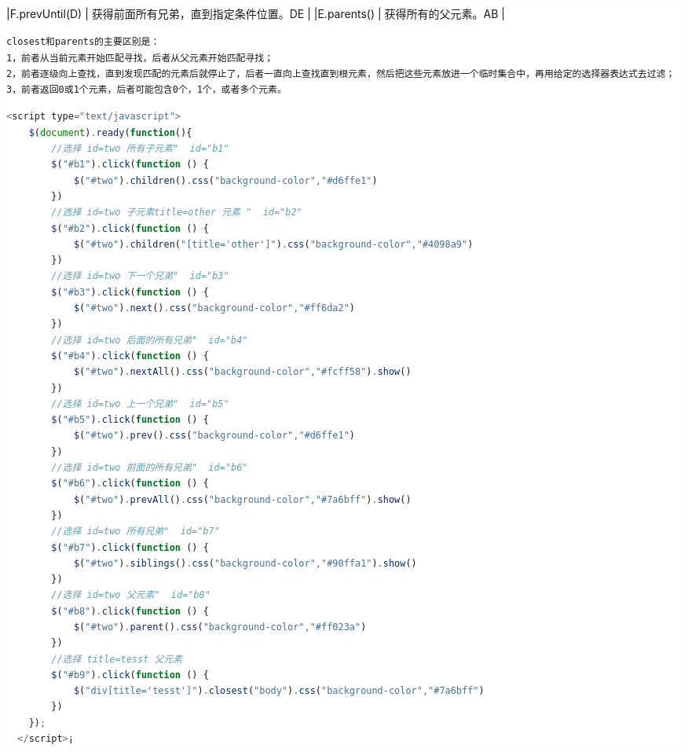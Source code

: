 |F.prevUntil(D) | 获得前面所有兄弟，直到指定条件位置。DE |
|E.parents() |  获得所有的父元素。AB |

```
closest和parents的主要区别是：
1，前者从当前元素开始匹配寻找，后者从父元素开始匹配寻找；
2，前者逐级向上查找，直到发现匹配的元素后就停止了，后者一直向上查找直到根元素，然后把这些元素放进一个临时集合中，再用给定的选择器表达式去过滤；
3，前者返回0或1个元素，后者可能包含0个，1个，或者多个元素。
```

```javascript
<script type="text/javascript">
  	$(document).ready(function(){
        //选择 id=two 所有子元素"  id="b1"
        $("#b1").click(function () {
            $("#two").children().css("background-color","#d6ffe1")
        })
        //选择 id=two 子元素title=other 元素 "  id="b2"
        $("#b2").click(function () {
            $("#two").children("[title='other']").css("background-color","#4098a9")
        })
        //选择 id=two 下一个兄弟"  id="b3"
        $("#b3").click(function () {
            $("#two").next().css("background-color","#ff6da2")
        })
        //选择 id=two 后面的所有兄弟"  id="b4"
        $("#b4").click(function () {
            $("#two").nextAll().css("background-color","#fcff58").show()
        })
        //选择 id=two 上一个兄弟"  id="b5"
        $("#b5").click(function () {
            $("#two").prev().css("background-color","#d6ffe1")
        })
        //选择 id=two 前面的所有兄弟"  id="b6"
        $("#b6").click(function () {
            $("#two").prevAll().css("background-color","#7a6bff").show()
        })
        //选择 id=two 所有兄弟"  id="b7"
        $("#b7").click(function () {
            $("#two").siblings().css("background-color","#90ffa1").show()
        })
        //选择 id=two 父元素"  id="b8"
        $("#b8").click(function () {
            $("#two").parent().css("background-color","#ff023a")
        })
        //选择 title=tesst 父元素
        $("#b9").click(function () {
            $("div[title='tesst']").closest("body").css("background-color","#7a6bff")
        })
    });
  </script>¡
```

